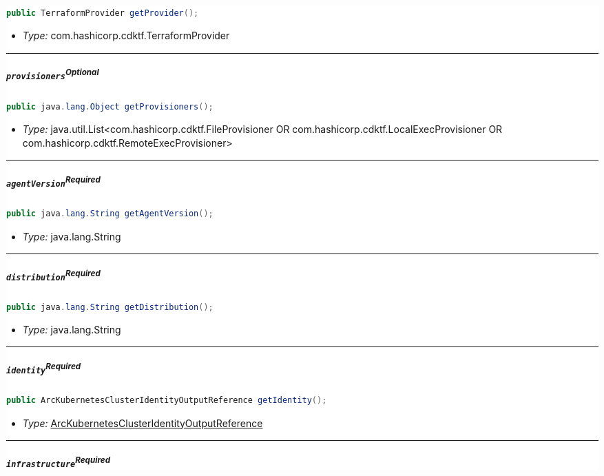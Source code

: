 ```java
public TerraformProvider getProvider();
```

- *Type:* com.hashicorp.cdktf.TerraformProvider

---

##### `provisioners`<sup>Optional</sup> <a name="provisioners" id="@cdktf/provider-azurerm.arcKubernetesCluster.ArcKubernetesCluster.property.provisioners"></a>

```java
public java.lang.Object getProvisioners();
```

- *Type:* java.util.List<com.hashicorp.cdktf.FileProvisioner OR com.hashicorp.cdktf.LocalExecProvisioner OR com.hashicorp.cdktf.RemoteExecProvisioner>

---

##### `agentVersion`<sup>Required</sup> <a name="agentVersion" id="@cdktf/provider-azurerm.arcKubernetesCluster.ArcKubernetesCluster.property.agentVersion"></a>

```java
public java.lang.String getAgentVersion();
```

- *Type:* java.lang.String

---

##### `distribution`<sup>Required</sup> <a name="distribution" id="@cdktf/provider-azurerm.arcKubernetesCluster.ArcKubernetesCluster.property.distribution"></a>

```java
public java.lang.String getDistribution();
```

- *Type:* java.lang.String

---

##### `identity`<sup>Required</sup> <a name="identity" id="@cdktf/provider-azurerm.arcKubernetesCluster.ArcKubernetesCluster.property.identity"></a>

```java
public ArcKubernetesClusterIdentityOutputReference getIdentity();
```

- *Type:* <a href="#@cdktf/provider-azurerm.arcKubernetesCluster.ArcKubernetesClusterIdentityOutputReference">ArcKubernetesClusterIdentityOutputReference</a>

---

##### `infrastructure`<sup>Required</sup> <a name="infrastructure" id="@cdktf/provider-azurerm.arcKubernetesCluster.ArcKubernetesCluster.property.infrastructure"></a>
